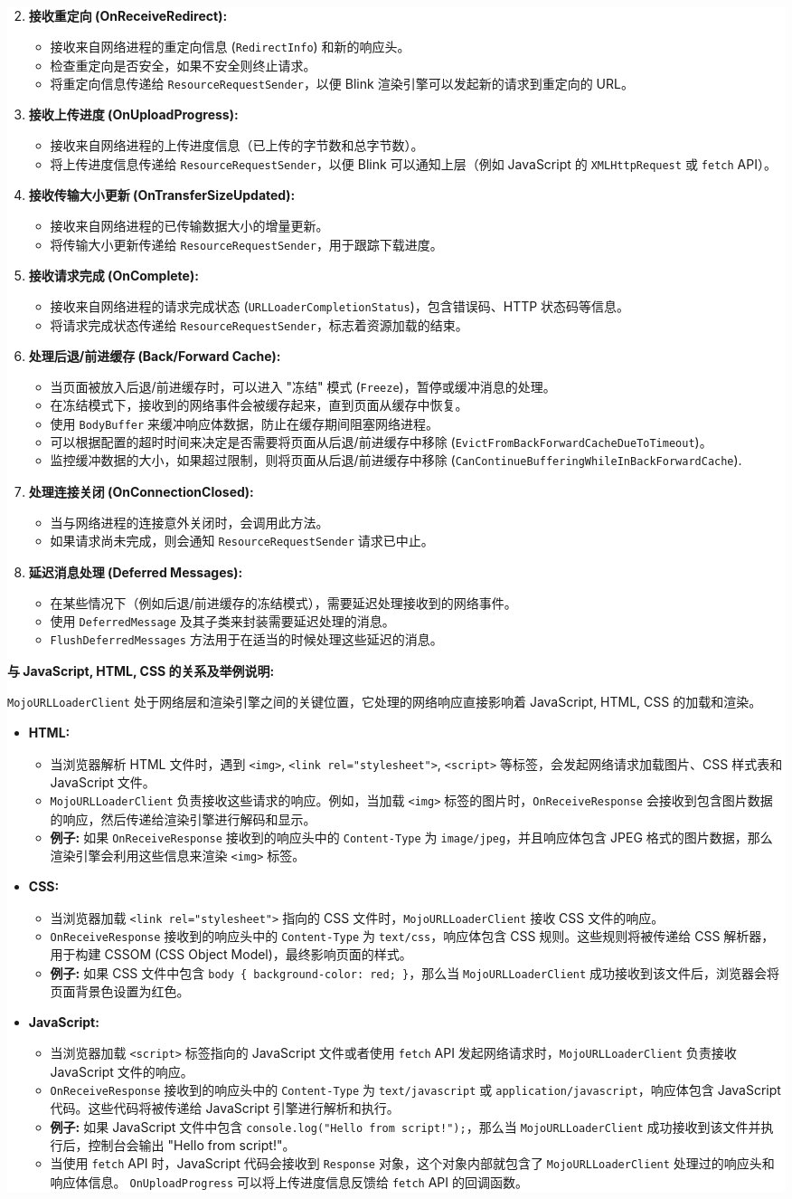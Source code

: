 2. **接收重定向 (OnReceiveRedirect):**
   - 接收来自网络进程的重定向信息 (`RedirectInfo`) 和新的响应头。
   - 检查重定向是否安全，如果不安全则终止请求。
   - 将重定向信息传递给 `ResourceRequestSender`，以便 Blink 渲染引擎可以发起新的请求到重定向的 URL。

3. **接收上传进度 (OnUploadProgress):**
   - 接收来自网络进程的上传进度信息（已上传的字节数和总字节数）。
   - 将上传进度信息传递给 `ResourceRequestSender`，以便 Blink 可以通知上层（例如 JavaScript 的 `XMLHttpRequest` 或 `fetch` API）。

4. **接收传输大小更新 (OnTransferSizeUpdated):**
   - 接收来自网络进程的已传输数据大小的增量更新。
   - 将传输大小更新传递给 `ResourceRequestSender`，用于跟踪下载进度。

5. **接收请求完成 (OnComplete):**
   - 接收来自网络进程的请求完成状态 (`URLLoaderCompletionStatus`)，包含错误码、HTTP 状态码等信息。
   - 将请求完成状态传递给 `ResourceRequestSender`，标志着资源加载的结束。

6. **处理后退/前进缓存 (Back/Forward Cache):**
   - 当页面被放入后退/前进缓存时，可以进入 "冻结" 模式 (`Freeze`)，暂停或缓冲消息的处理。
   - 在冻结模式下，接收到的网络事件会被缓存起来，直到页面从缓存中恢复。
   - 使用 `BodyBuffer` 来缓冲响应体数据，防止在缓存期间阻塞网络进程。
   - 可以根据配置的超时时间来决定是否需要将页面从后退/前进缓存中移除 (`EvictFromBackForwardCacheDueToTimeout`)。
   - 监控缓冲数据的大小，如果超过限制，则将页面从后退/前进缓存中移除 (`CanContinueBufferingWhileInBackForwardCache`).

7. **处理连接关闭 (OnConnectionClosed):**
   - 当与网络进程的连接意外关闭时，会调用此方法。
   - 如果请求尚未完成，则会通知 `ResourceRequestSender` 请求已中止。

8. **延迟消息处理 (Deferred Messages):**
   - 在某些情况下（例如后退/前进缓存的冻结模式），需要延迟处理接收到的网络事件。
   - 使用 `DeferredMessage` 及其子类来封装需要延迟处理的消息。
   - `FlushDeferredMessages` 方法用于在适当的时候处理这些延迟的消息。

**与 JavaScript, HTML, CSS 的关系及举例说明:**

`MojoURLLoaderClient` 处于网络层和渲染引擎之间的关键位置，它处理的网络响应直接影响着 JavaScript, HTML, CSS 的加载和渲染。

* **HTML:**
    - 当浏览器解析 HTML 文件时，遇到 `<img>`, `<link rel="stylesheet">`, `<script>` 等标签，会发起网络请求加载图片、CSS 样式表和 JavaScript 文件。
    - `MojoURLLoaderClient` 负责接收这些请求的响应。例如，当加载 `<img>` 标签的图片时，`OnReceiveResponse` 会接收到包含图片数据的响应，然后传递给渲染引擎进行解码和显示。
    - **例子:** 如果 `OnReceiveResponse` 接收到的响应头中的 `Content-Type` 为 `image/jpeg`，并且响应体包含 JPEG 格式的图片数据，那么渲染引擎会利用这些信息来渲染 `<img>` 标签。

* **CSS:**
    - 当浏览器加载 `<link rel="stylesheet">` 指向的 CSS 文件时，`MojoURLLoaderClient` 接收 CSS 文件的响应。
    - `OnReceiveResponse` 接收到的响应头中的 `Content-Type` 为 `text/css`，响应体包含 CSS 规则。这些规则将被传递给 CSS 解析器，用于构建 CSSOM (CSS Object Model)，最终影响页面的样式。
    - **例子:** 如果 CSS 文件中包含 `body { background-color: red; }`，那么当 `MojoURLLoaderClient` 成功接收到该文件后，浏览器会将页面背景色设置为红色。

* **JavaScript:**
    - 当浏览器加载 `<script>` 标签指向的 JavaScript 文件或者使用 `fetch` API 发起网络请求时，`MojoURLLoaderClient` 负责接收 JavaScript 文件的响应。
    - `OnReceiveResponse` 接收到的响应头中的 `Content-Type` 为 `text/javascript` 或 `application/javascript`，响应体包含 JavaScript 代码。这些代码将被传递给 JavaScript 引擎进行解析和执行。
    - **例子:** 如果 JavaScript 文件中包含 `console.log("Hello from script!");`，那么当 `MojoURLLoaderClient` 成功接收到该文件并执行后，控制台会输出 "Hello from script!"。
    - 当使用 `fetch` API 时，JavaScript 代码会接收到 `Response` 对象，这个对象内部就包含了 `MojoURLLoaderClient` 处理过的响应头和响应体信息。 `OnUploadProgress` 可以将上传进度信息反馈给 `fetch` API 的回调函数。
